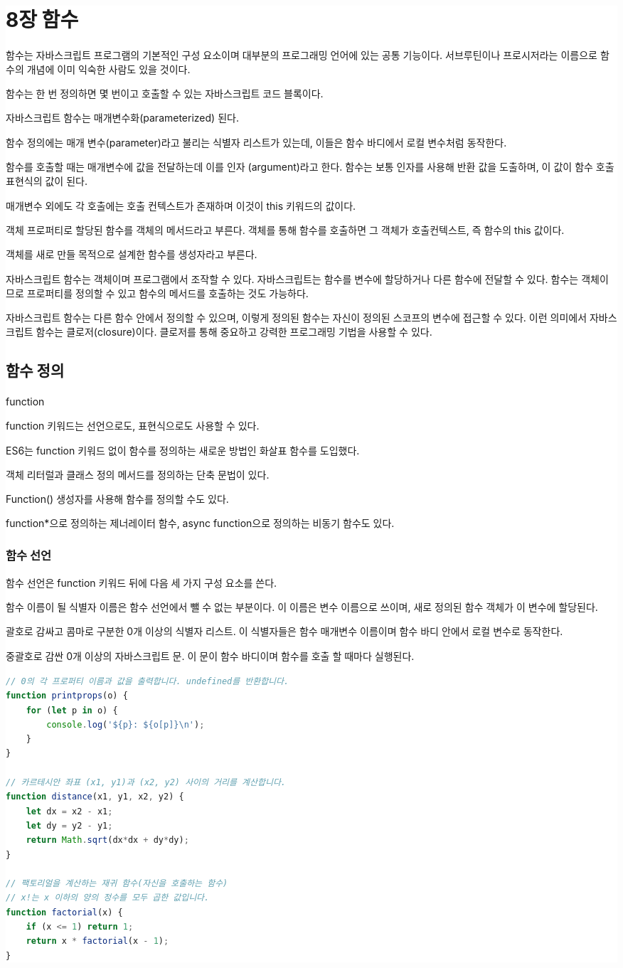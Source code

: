 # 8장 함수

함수는 자바스크립트 프로그램의 기본적인 구성 요소이며 대부분의 프로그래밍 언어에 있는 공통 기능이다. 서브루틴이나 프로시저라는 이름으로 함수의 개념에 이미 익숙한 사람도 있을 것이다.

함수는 한 번 정의하면 몇 번이고 호출할 수 있는 자바스크립트 코드 블록이다.

자바스크립트 함수는 매개변수화(parameterized) 된다.

함수 정의에는 매개 변수(parameter)라고 불리는 식별자 리스트가 있는데, 이들은 함수 바디에서 로컬 변수처럼 동작한다.

함수를 호출할 때는 매개변수에 값을 전달하는데 이를 인자 (argument)라고 한다. 함수는 보통 인자를 사용해 반환 값을 도출하며, 이 값이 함수 호출 표현식의 값이 된다.

매개변수 외에도 각 호출에는 호출 컨텍스트가 존재하며 이것이 this 키워드의 값이다.

객체 프로퍼티로 할당된 함수를 객체의 메서드라고 부른다. 객체를 통해 함수를 호출하면 그 객체가 호출컨텍스트, 즉 함수의 this 값이다.

객체를 새로 만들 목적으로 설계한 함수를 생성자라고 부른다.

자바스크립트 함수는 객체이며 프로그램에서 조작할 수 있다. 자바스크립트는 함수를 변수에 할당하거나 다른 함수에 전달할 수 있다. 함수는 객체이므로 프로퍼티를 정의할 수 있고 함수의 메서드를 호출하는 것도 가능하다.

자바스크립트 함수는 다른 함수 안에서 정의할 수 있으며, 이렇게 정의된 함수는 자신이 정의된 스코프의 변수에 접근할 수 있다. 이런 의미에서 자바스크립트 함수는 클로저(closure)이다. 클로저를 통해 중요하고 강력한 프로그래밍 기법을 사용할 수 있다.

## 함수 정의

function

function 키워드는 선언으로도, 표현식으로도 사용할 수 있다.

ES6는 function 키워드 없이 함수를 정의하는 새로운 방법인 화살표 함수를 도입했다.

객체 리터럴과 클래스 정의 메서드를 정의하는 단축 문법이 있다.

Function() 생성자를 사용해 함수를 정의할 수도 있다.

function*으로 정의하는 제너레이터 함수, async function으로 정의하는 비동기 함수도 있다.

### 함수 선언

함수 선언은 function 키워드 뒤에 다음 세 가지 구성 요소를 쓴다.

함수 이름이 될 식별자 이름은 함수 선언에서 뺄 수 없는 부분이다. 이 이름은 변수 이름으로 쓰이며, 새로 정의된 함수 객체가 이 변수에 할당된다.

괄호로 감싸고 콤마로 구분한 0개 이상의 식별자 리스트. 이 식별자들은 함수 매개변수 이름이며 함수 바디 안에서 로컬 변수로 동작한다.

중괄호로 감싼 0개 이상의 자바스크립트 문. 이 문이 함수 바디이며 함수를 호출 할 때마다 실행된다.

```jsx
// 0의 각 프로퍼티 이름과 값을 출력합니다. undefined를 반환합니다.
function printprops(o) {
	for (let p in o) {
		console.log('${p}: ${o[p]}\n');
	}
}

// 카르테시안 좌표 (x1, y1)과 (x2, y2) 사이의 거리를 계산합니다.
function distance(x1, y1, x2, y2) {
	let dx = x2 - x1;
	let dy = y2 - y1;
	return Math.sqrt(dx*dx + dy*dy);
}

// 팩토리얼을 계산하는 재귀 함수(자신을 호출하는 함수)
// x!는 x 이하의 양의 정수를 모두 곱한 값입니다.
function factorial(x) {
	if (x <= 1) return 1;
	return x * factorial(x - 1);
}
```